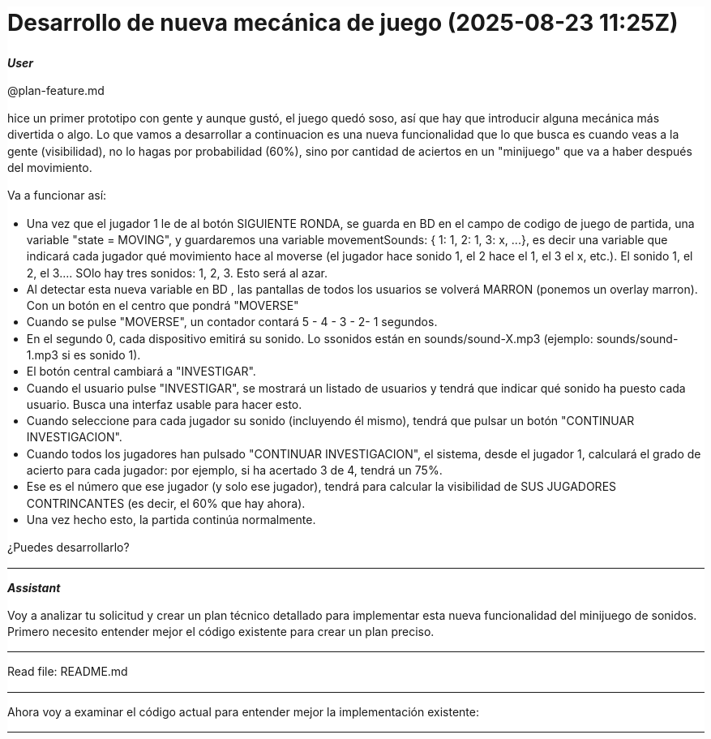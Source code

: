 

# Desarrollo de nueva mecánica de juego (2025-08-23 11:25Z)

_**User**_

@plan-feature.md 

hice un primer prototipo con gente y aunque gustó, el juego quedó soso, así que hay que  introducir alguna mecánica más divertida o algo. Lo que vamos a desarrollar a continuacion es una nueva funcionalidad que lo que busca es cuando veas a la gente (visibilidad), no lo hagas por probabilidad  (60%), sino por cantidad de aciertos en un "minijuego" que va a haber después del movimiento.

Va a funcionar así:
- Una vez que el jugador 1 le de al botón SIGUIENTE RONDA, se guarda en BD en el campo de codigo de juego de partida,  una variable "state = MOVING", y guardaremos una variable movementSounds: { 1: 1, 2: 1, 3: x, ...}, es decir una variable que indicará cada jugador qué movimiento hace al moverse (el jugador hace sonido 1, el 2 hace el 1, el 3 el x, etc.). El sonido 1, el 2, el 3.... SOlo hay tres sonidos: 1, 2, 3. Esto será al azar.
- Al detectar esta nueva variable en BD , las pantallas de todos los usuarios se volverá MARRON (ponemos un overlay marron). Con un botón en el centro que pondrá "MOVERSE"
- Cuando se pulse "MOVERSE", un contador contará 5 - 4 - 3 - 2- 1 segundos.
- En el segundo 0, cada dispositivo emitirá su sonido. Lo ssonidos están en sounds/sound-X.mp3 (ejemplo: sounds/sound-1.mp3 si es sonido 1).
- El botón central cambiará a "INVESTIGAR".
- Cuando el usuario pulse "INVESTIGAR", se mostrará un listado de usuarios y tendrá que indicar qué sonido ha puesto cada usuario. Busca una interfaz usable para hacer esto.
- Cuando seleccione para cada jugador su sonido (incluyendo él mismo), tendrá que pulsar un botón "CONTINUAR INVESTIGACION".
- Cuando todos los jugadores han pulsado "CONTINUAR INVESTIGACION", el sistema, desde el jugador 1, calculará el grado de acierto para cada jugador: por ejemplo, si ha acertado 3 de 4, tendrá un 75%.
- Ese es el número que ese jugador (y solo ese jugador), tendrá para calcular la visibilidad de SUS JUGADORES CONTRINCANTES (es decir, el 60% que hay ahora).
- Una vez hecho esto, la partida continúa normalmente.

¿Puedes desarrollarlo? 

---

_**Assistant**_

Voy a analizar tu solicitud y crear un plan técnico detallado para implementar esta nueva funcionalidad del minijuego de sonidos. Primero necesito entender mejor el código existente para crear un plan preciso.


---

Read file: README.md

---

Ahora voy a examinar el código actual para entender mejor la implementación existente:


---
